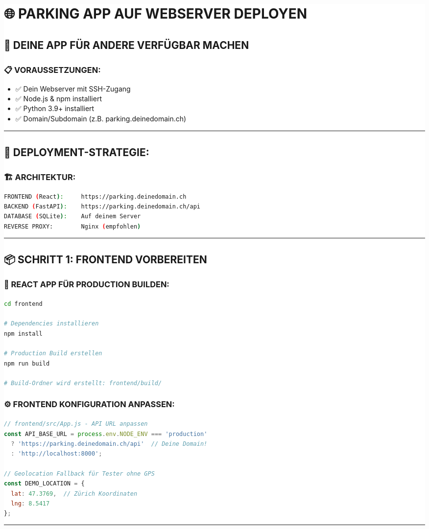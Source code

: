 # 🌐 **PARKING APP AUF WEBSERVER DEPLOYEN**

## 🎯 **DEINE APP FÜR ANDERE VERFÜGBAR MACHEN**

### **📋 VORAUSSETZUNGEN:**
- ✅ Dein Webserver mit SSH-Zugang
- ✅ Node.js & npm installiert
- ✅ Python 3.9+ installiert  
- ✅ Domain/Subdomain (z.B. parking.deinedomain.ch)

---

## 🚀 **DEPLOYMENT-STRATEGIE:**

### **🏗️ ARCHITEKTUR:**
```bash
FRONTEND (React):     https://parking.deinedomain.ch
BACKEND (FastAPI):    https://parking.deinedomain.ch/api
DATABASE (SQLite):    Auf deinem Server
REVERSE PROXY:        Nginx (empfohlen)
```

---

## 📦 **SCHRITT 1: FRONTEND VORBEREITEN**

### **🔧 REACT APP FÜR PRODUCTION BUILDEN:**
```bash
cd frontend

# Dependencies installieren
npm install

# Production Build erstellen
npm run build

# Build-Ordner wird erstellt: frontend/build/
```

### **⚙️ FRONTEND KONFIGURATION ANPASSEN:**
```javascript
// frontend/src/App.js - API URL anpassen
const API_BASE_URL = process.env.NODE_ENV === 'production' 
  ? 'https://parking.deinedomain.ch/api'  // Deine Domain!
  : 'http://localhost:8000';

// Geolocation Fallback für Tester ohne GPS
const DEMO_LOCATION = {
  lat: 47.3769,  // Zürich Koordinaten
  lng: 8.5417
};
```

---